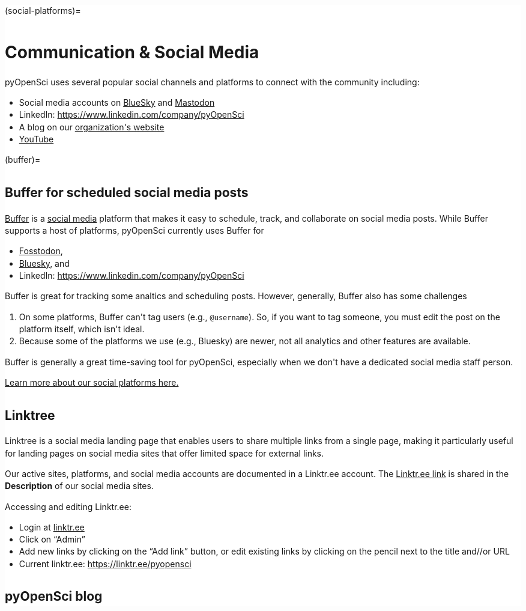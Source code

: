 (social-platforms)=
# Communication & Social Media

pyOpenSci uses several popular social channels and platforms to connect with the
community including:

* Social media accounts on [BlueSky](https://bsky.app/profile/pyopensci.org) and [Mastodon](https://fosstodon.org/@pyOpenSci)
* LinkedIn: https://www.linkedin.com/company/pyOpenSci
* A blog on our [organization's website](https://www.pyopensci.org/blog)
* [YouTube](https://www.youtube.com/@pyopensci)

(buffer)=
## Buffer for scheduled social media posts

[Buffer](https://buffer.com/) is a [social media](https://www.pyopensci.org/handbook/community/social.html) platform that makes it easy to schedule, track, and collaborate on social media posts. While Buffer supports a host of platforms, pyOpenSci currently uses Buffer for
* [Fosstodon](https://fosstodon.org/@pyOpenSci),
* [Bluesky](https://bsky.app/profile/pyopensci.bsky.social), and
* LinkedIn: https://www.linkedin.com/company/pyOpenSci

Buffer is great for tracking some analtics and scheduling posts. However, generally, Buffer also has some challenges

1. On some platforms, Buffer can't tag users (e.g., `@username`). So, if you want to tag someone, you must edit the post on the platform itself, which isn't ideal.
2. Because some of the platforms we use (e.g., Bluesky) are newer, not all analytics and other features are available.

Buffer is generally a great time-saving tool for pyOpenSci, especially when we don't have a dedicated social media staff person.

[Learn more about our social platforms here.](community-social)

## Linktree

Linktree is a social media landing page that enables users to share multiple links from a single page, making it particularly useful for landing pages on social media sites that offer limited space for external links.

Our active sites, platforms, and social media accounts are documented in a Linktr.ee account. The [Linktr.ee link](https://linktr.ee/pyopensci) is shared in the **Description** of our social media sites.

Accessing and editing Linktr.ee:

* Login at [linktr.ee](https://linktr.ee/)
* Click on “Admin”
* Add new links by clicking on the “Add link” button, or edit existing links by clicking on the pencil next to the title and//or URL
* Current linktr.ee: <https://linktr.ee/pyopensci>

## pyOpenSci blog
